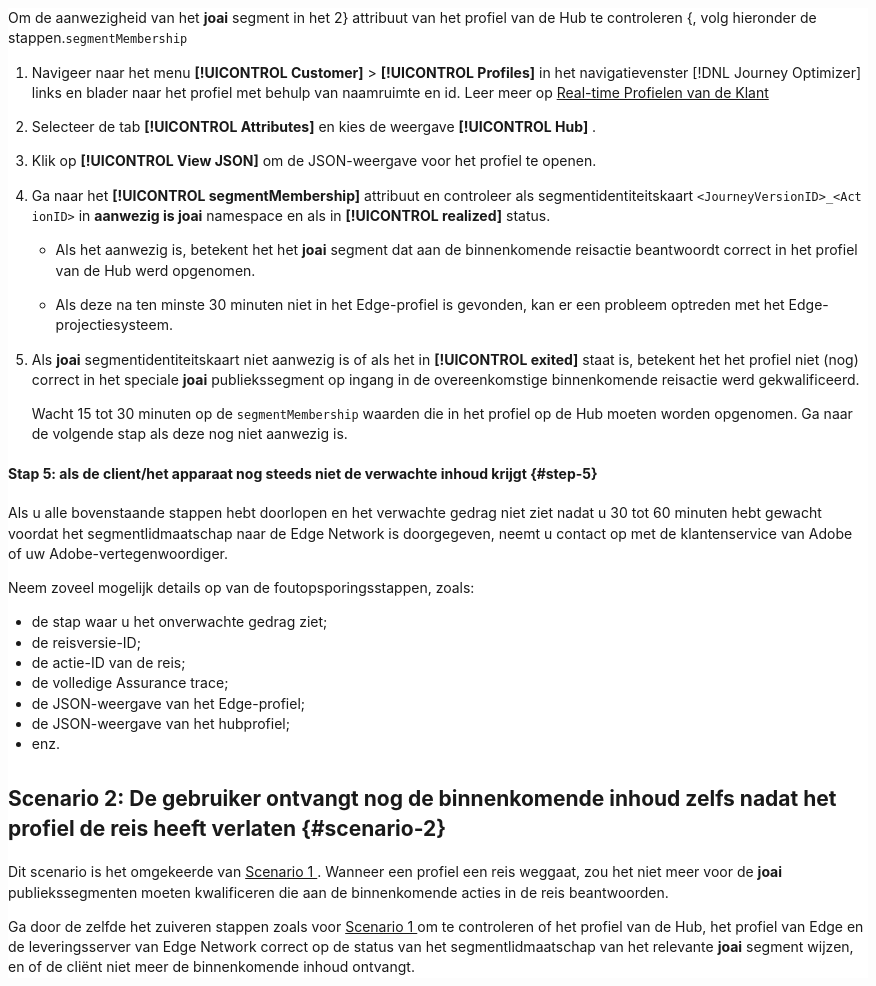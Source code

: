 Om de aanwezigheid van het **joai** segment in het 2&rbrace; attribuut van het profiel van de Hub te controleren &lbrace;, volg hieronder de stappen.`segmentMembership`

1. Navigeer naar het menu **[!UICONTROL Customer]** > **[!UICONTROL Profiles]** in het navigatievenster [!DNL Journey Optimizer] links en blader naar het profiel met behulp van naamruimte en id. Leer meer op [ Real-time Profielen van de Klant ](../audience/get-started-profiles.md)

1. Selecteer de tab **[!UICONTROL Attributes]** en kies de weergave **[!UICONTROL Hub]** . 

1. Klik op **[!UICONTROL View JSON]** om de JSON-weergave voor het profiel te openen.

1. Ga naar het **[!UICONTROL segmentMembership]** attribuut en controleer als segmentidentiteitskaart `<JourneyVersionID>_<ActionID>` in **aanwezig is joai** namespace en als in **[!UICONTROL realized]**  status.

   * Als het aanwezig is, betekent het het **joai** segment dat aan de binnenkomende reisactie beantwoordt correct in het profiel van de Hub werd opgenomen.

   * Als deze na ten minste 30 minuten niet in het Edge-profiel is gevonden, kan er een probleem optreden met het Edge-projectiesysteem.

1. Als **joai** segmentidentiteitskaart niet aanwezig is of als het in **[!UICONTROL exited]** staat is, betekent het het profiel niet (nog) correct in het speciale **joai** publiekssegment op ingang in de overeenkomstige binnenkomende reisactie werd gekwalificeerd.

   Wacht 15 tot 30 minuten op de `segmentMembership` waarden die in het profiel op de Hub moeten worden opgenomen. Ga naar de volgende stap als deze nog niet aanwezig is.

#### Stap 5: als de client/het apparaat nog steeds niet de verwachte inhoud krijgt {#step-5}

Als u alle bovenstaande stappen hebt doorlopen en het verwachte gedrag niet ziet nadat u 30 tot 60 minuten hebt gewacht voordat het segmentlidmaatschap naar de Edge Network is doorgegeven, neemt u contact op met de klantenservice van Adobe of uw Adobe-vertegenwoordiger.

Neem zoveel mogelijk details op van de foutopsporingsstappen, zoals:

* de stap waar u het onverwachte gedrag ziet;
* de reisversie-ID;
* de actie-ID van de reis;
* de volledige Assurance trace;
* de JSON-weergave van het Edge-profiel;
* de JSON-weergave van het hubprofiel;
* enz.

## Scenario 2: De gebruiker ontvangt nog de binnenkomende inhoud zelfs nadat het profiel de reis heeft verlaten {#scenario-2}

Dit scenario is het omgekeerde van [ Scenario 1 ](#scenario-1). Wanneer een profiel een reis weggaat, zou het niet meer voor de **joai** publiekssegmenten moeten kwalificeren die aan de binnenkomende acties in de reis beantwoorden.

Ga door de zelfde het zuiveren stappen zoals voor [ Scenario 1 ](#debugging-steps) om te controleren of het profiel van de Hub, het profiel van Edge en de leveringsserver van Edge Network correct op de status van het segmentlidmaatschap van het relevante **joai** segment wijzen, en of de cliënt niet meer de binnenkomende inhoud ontvangt.


